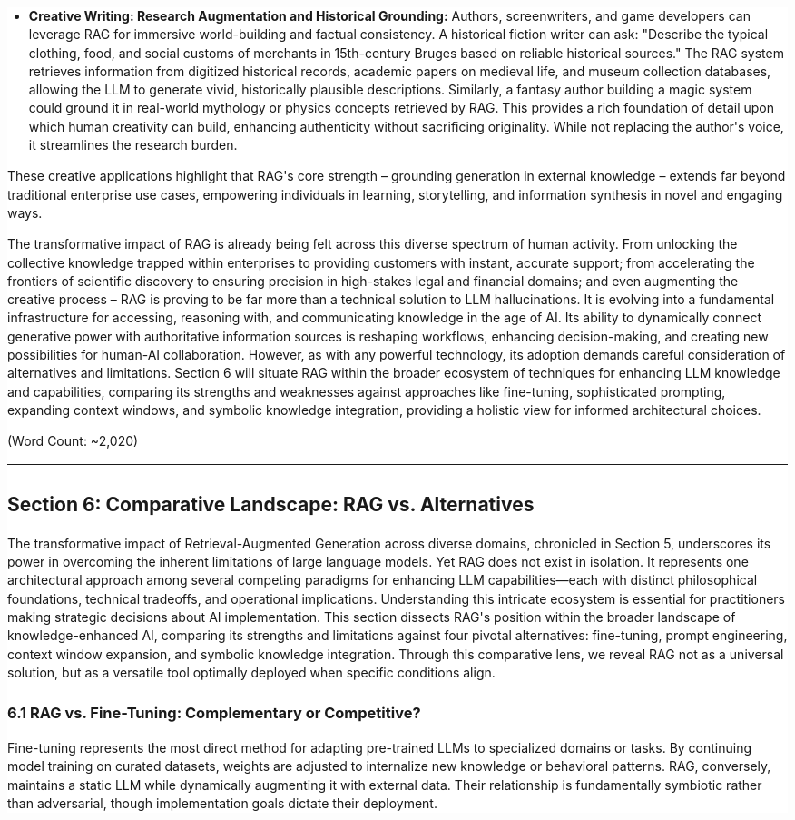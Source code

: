*   **Creative Writing: Research Augmentation and Historical Grounding:** Authors, screenwriters, and game developers can leverage RAG for immersive world-building and factual consistency. A historical fiction writer can ask: "Describe the typical clothing, food, and social customs of merchants in 15th-century Bruges based on reliable historical sources." The RAG system retrieves information from digitized historical records, academic papers on medieval life, and museum collection databases, allowing the LLM to generate vivid, historically plausible descriptions. Similarly, a fantasy author building a magic system could ground it in real-world mythology or physics concepts retrieved by RAG. This provides a rich foundation of detail upon which human creativity can build, enhancing authenticity without sacrificing originality. While not replacing the author's voice, it streamlines the research burden.

These creative applications highlight that RAG's core strength – grounding generation in external knowledge – extends far beyond traditional enterprise use cases, empowering individuals in learning, storytelling, and information synthesis in novel and engaging ways.

The transformative impact of RAG is already being felt across this diverse spectrum of human activity. From unlocking the collective knowledge trapped within enterprises to providing customers with instant, accurate support; from accelerating the frontiers of scientific discovery to ensuring precision in high-stakes legal and financial domains; and even augmenting the creative process – RAG is proving to be far more than a technical solution to LLM hallucinations. It is evolving into a fundamental infrastructure for accessing, reasoning with, and communicating knowledge in the age of AI. Its ability to dynamically connect generative power with authoritative information sources is reshaping workflows, enhancing decision-making, and creating new possibilities for human-AI collaboration. However, as with any powerful technology, its adoption demands careful consideration of alternatives and limitations. Section 6 will situate RAG within the broader ecosystem of techniques for enhancing LLM knowledge and capabilities, comparing its strengths and weaknesses against approaches like fine-tuning, sophisticated prompting, expanding context windows, and symbolic knowledge integration, providing a holistic view for informed architectural choices.

(Word Count: ~2,020)



---





## Section 6: Comparative Landscape: RAG vs. Alternatives

The transformative impact of Retrieval-Augmented Generation across diverse domains, chronicled in Section 5, underscores its power in overcoming the inherent limitations of large language models. Yet RAG does not exist in isolation. It represents one architectural approach among several competing paradigms for enhancing LLM capabilities—each with distinct philosophical foundations, technical tradeoffs, and operational implications. Understanding this intricate ecosystem is essential for practitioners making strategic decisions about AI implementation. This section dissects RAG's position within the broader landscape of knowledge-enhanced AI, comparing its strengths and limitations against four pivotal alternatives: fine-tuning, prompt engineering, context window expansion, and symbolic knowledge integration. Through this comparative lens, we reveal RAG not as a universal solution, but as a versatile tool optimally deployed when specific conditions align.

### 6.1 RAG vs. Fine-Tuning: Complementary or Competitive?

Fine-tuning represents the most direct method for adapting pre-trained LLMs to specialized domains or tasks. By continuing model training on curated datasets, weights are adjusted to internalize new knowledge or behavioral patterns. RAG, conversely, maintains a static LLM while dynamically augmenting it with external data. Their relationship is fundamentally symbiotic rather than adversarial, though implementation goals dictate their deployment.
